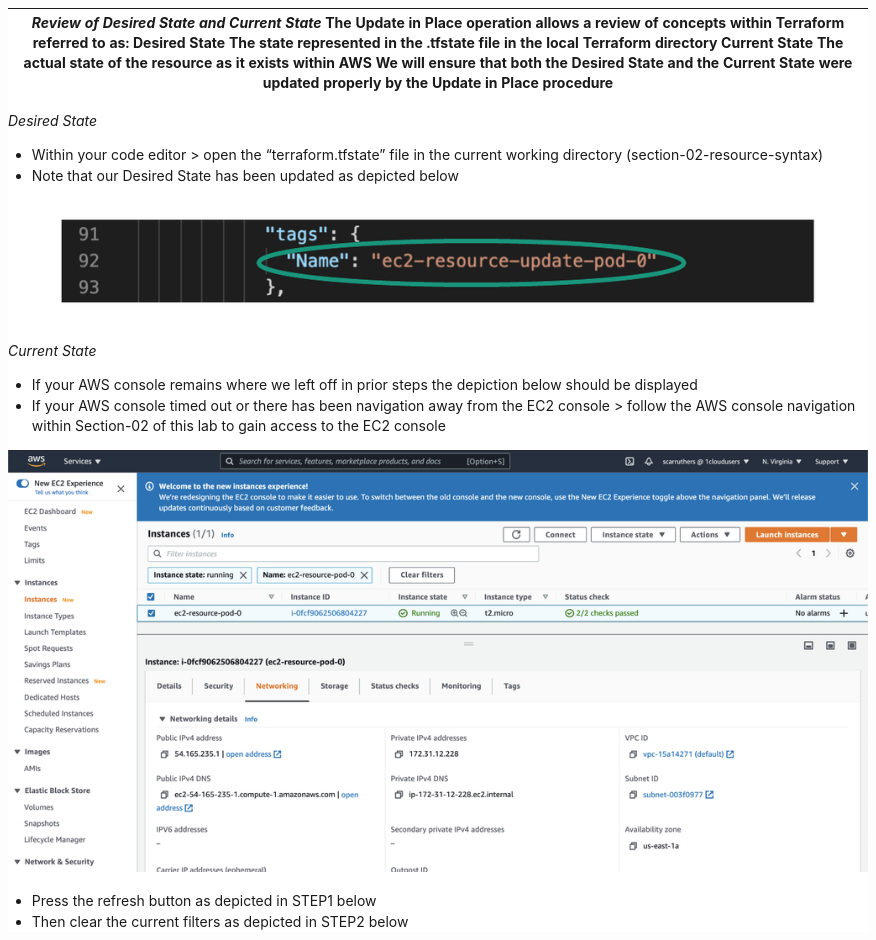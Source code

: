 | *Review of Desired State and Current State* The Update in Place operation allows a review of concepts within Terraform referred to as: Desired State The state represented in the .tfstate file in the local Terraform directory Current State The actual state of the resource as it exists within AWS We will ensure that both the Desired State and the Current State were updated properly by the Update in Place procedure |
|---------------------------------------------------------------------------------------------------------------------------------------------------------------------------------------------------------------------------------------------------------------------------------------------------------------------------------------------------------------------------------------------------------------------------------|

*Desired State*

-   Within your code editor \> open the “terraform.tfstate” file in the current working directory (section-02-resource-syntax)
-   Note that our Desired State has been updated as depicted below

![Graphical user interface Description automatically generated](media/55f748f77fb5e0648d91a2c154310d35.png)

*Current State*

-   If your AWS console remains where we left off in prior steps the depiction below should be displayed
-   If your AWS console timed out or there has been navigation away from the EC2 console \> follow the AWS console navigation within Section-02 of this lab to gain access to the EC2 console

![Graphical user interface, text, application, email Description automatically generated](media/540a01db04249ecd2c86f2adc2450cfc.png)

-   Press the refresh button as depicted in STEP1 below
-   Then clear the current filters as depicted in STEP2 below
